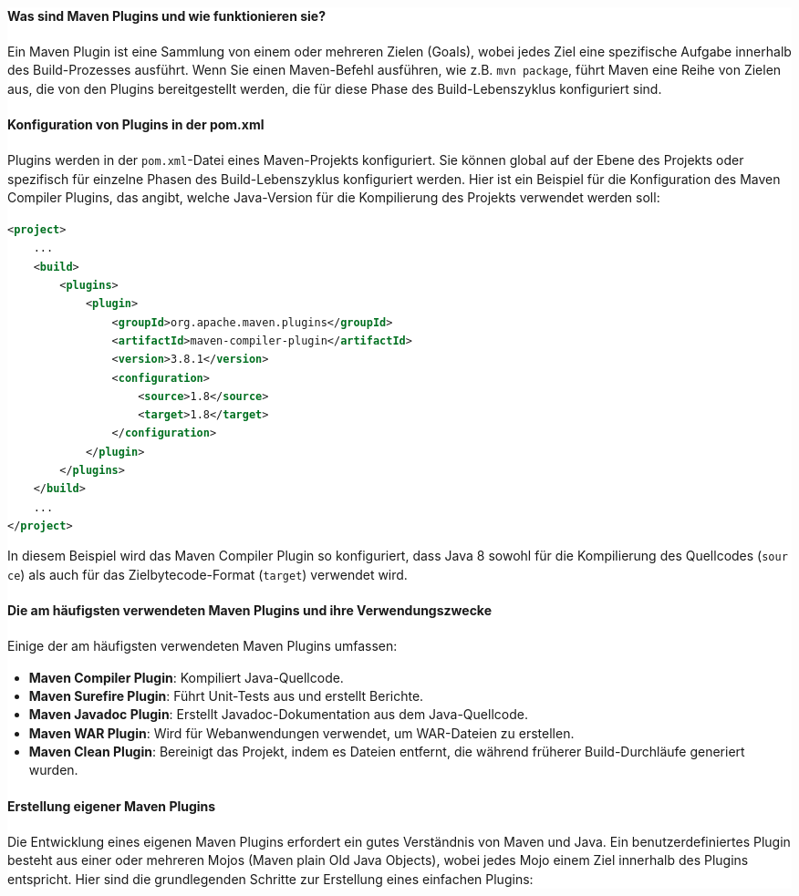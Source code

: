 #### Was sind Maven Plugins und wie funktionieren sie?

Ein Maven Plugin ist eine Sammlung von einem oder mehreren Zielen (Goals), wobei jedes Ziel eine spezifische Aufgabe innerhalb des Build-Prozesses ausführt. Wenn Sie einen Maven-Befehl ausführen, wie z.B. `mvn package`, führt Maven eine Reihe von Zielen aus, die von den Plugins bereitgestellt werden, die für diese Phase des Build-Lebenszyklus konfiguriert sind.

#### Konfiguration von Plugins in der pom.xml

Plugins werden in der `pom.xml`-Datei eines Maven-Projekts konfiguriert. Sie können global auf der Ebene des Projekts oder spezifisch für einzelne Phasen des Build-Lebenszyklus konfiguriert werden. Hier ist ein Beispiel für die Konfiguration des Maven Compiler Plugins, das angibt, welche Java-Version für die Kompilierung des Projekts verwendet werden soll:

```xml
<project>
    ...
    <build>
        <plugins>
            <plugin>
                <groupId>org.apache.maven.plugins</groupId>
                <artifactId>maven-compiler-plugin</artifactId>
                <version>3.8.1</version>
                <configuration>
                    <source>1.8</source>
                    <target>1.8</target>
                </configuration>
            </plugin>
        </plugins>
    </build>
    ...
</project>
```

In diesem Beispiel wird das Maven Compiler Plugin so konfiguriert, dass Java 8 sowohl für die Kompilierung des Quellcodes (`source`) als auch für das Zielbytecode-Format (`target`) verwendet wird.

#### Die am häufigsten verwendeten Maven Plugins und ihre Verwendungszwecke

Einige der am häufigsten verwendeten Maven Plugins umfassen:

- **Maven Compiler Plugin**: Kompiliert Java-Quellcode.
- **Maven Surefire Plugin**: Führt Unit-Tests aus und erstellt Berichte.
- **Maven Javadoc Plugin**: Erstellt Javadoc-Dokumentation aus dem Java-Quellcode.
- **Maven WAR Plugin**: Wird für Webanwendungen verwendet, um WAR-Dateien zu erstellen.
- **Maven Clean Plugin**: Bereinigt das Projekt, indem es Dateien entfernt, die während früherer Build-Durchläufe generiert wurden.

#### Erstellung eigener Maven Plugins

Die Entwicklung eines eigenen Maven Plugins erfordert ein gutes Verständnis von Maven und Java. Ein benutzerdefiniertes Plugin besteht aus einer oder mehreren Mojos (Maven plain Old Java Objects), wobei jedes Mojo einem Ziel innerhalb des Plugins entspricht. Hier sind die grundlegenden Schritte zur Erstellung eines einfachen Plugins:
